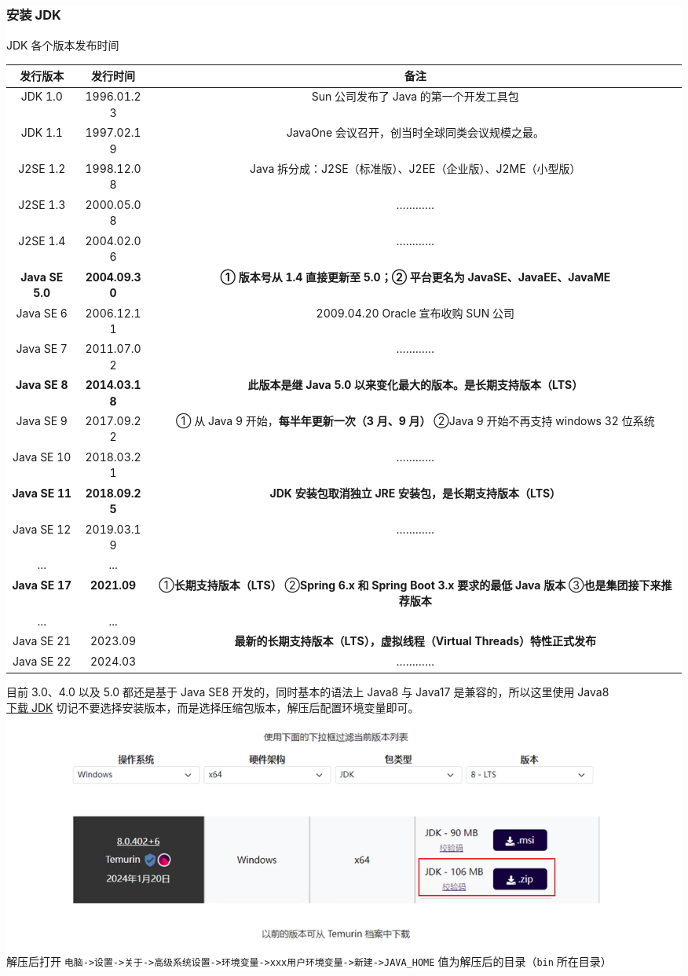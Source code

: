 ### 安装 JDK

JDK 各个版本发布时间

|      发行版本       |      发行时间      |                                        备注                                         |
|:---------------:|:--------------:|:---------------------------------------------------------------------------------:|
|     JDK 1.0     |   1996.01.23   |                             Sun 公司发布了 Java 的第一个开发工具包                              |
|     JDK 1.1     |   1997.02.19   |                            JavaOne 会议召开，创当时全球同类会议规模之最。                            |
|    J2SE 1.2     |   1998.12.08   |                      Java 拆分成：J2SE（标准版）、J2EE（企业版）、J2ME（小型版）                       |
|    J2SE 1.3     |   2000.05.08   |                                       …………                                        |
|    J2SE 1.4     |   2004.02.06   |                                       …………                                        |
| **Java SE 5.0** | **2004.09.30** |               **① 版本号从 1.4 直接更新至 5.0；② 平台更名为 JavaSE、JavaEE、JavaME**               |
|    Java SE 6    |   2006.12.11   |                           2009.04.20 Oracle 宣布收购 SUN 公司                           |
|    Java SE 7    |   2011.07.02   |                                       …………                                        |
|  **Java SE 8**  | **2014.03.18** |                     **此版本是继 Java 5.0 以来变化最大的版本。是长期支持版本（LTS）**                     |
|    Java SE 9    |   2017.09.22   |         ① 从 Java 9 开始，**每半年更新一次（3 月、9 月）** ②Java 9 开始不再支持 windows 32 位系统          |
|   Java SE 10    |   2018.03.21   |                                       …………                                        |
| **Java SE 11**  | **2018.09.25** |                       **JDK 安装包取消独立 JRE 安装包，是长期支持版本（LTS）**                        |
|   Java SE 12    |   2019.03.19   |                                       …………                                        |
|       ...       |      ...       |                                                                                   |
| **Java SE 17**  |  **2021.09**   | ①**长期支持版本（LTS）** ②**Spring 6.x 和 Spring Boot 3.x 要求的最低 Java 版本** ③**也是集团接下来推荐版本** |
|       ...       |      ...       |                                                                                   |
|   Java SE 21    |    2023.09     |                  **最新的长期支持版本（LTS），虚拟线程（Virtual Threads）特性正式发布**                   |
|   Java SE 22    |    2024.03     |                                       …………                                        |

目前 3.0、4.0 以及 5.0 都还是基于 Java SE8 开发的，同时基本的语法上 Java8 与 Java17 是兼容的，所以这里使用 Java8  
[下载 JDK](https://adoptium.net/zh-CN/temurin/releases/) 切记不要选择安装版本，而是选择压缩包版本，解压后配置环境变量即可。  
![img](asserts/Snipaste_2024-04-11_15-02-35.png)  
解压后打开 `电脑->设置->关于->高级系统设置->环境变量->xxx用户环境变量->新建->JAVA_HOME` 值为解压后的目录（`bin` 所在目录）  